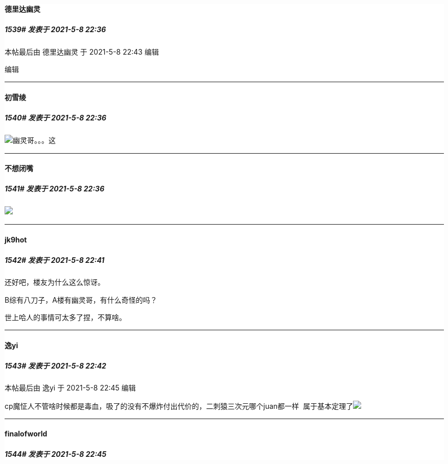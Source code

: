####  德里达幽灵  
##### 1539#       发表于 2021-5-8 22:36


 本帖最后由 德里达幽灵 于 2021-5-8 22:43 编辑 

编辑


*****

####  初雪绫  
##### 1540#       发表于 2021-5-8 22:36


<img src="https://static.saraba1st.com/image/smiley/face2017/125.png" referrerpolicy="no-referrer">幽灵哥。。。这


*****

####  不想闭嘴  
##### 1541#       发表于 2021-5-8 22:36


<img src="https://static.saraba1st.com/image/smiley/face2017/094.png" referrerpolicy="no-referrer">


*****

####  jk9hot  
##### 1542#       发表于 2021-5-8 22:41


还好吧，楼友为什么这么惊讶。

B综有八刀子，A楼有幽灵哥，有什么奇怪的吗？


世上哈人的事情可太多了捏，不算啥。


*****

####  逸yi  
##### 1543#       发表于 2021-5-8 22:42


 本帖最后由 逸yi 于 2021-5-8 22:45 编辑 

cp魔怔人不管啥时候都是毒血，吸了的没有不爆炸付出代价的，二刺猿三次元哪个juan都一样  属于基本定理了<img src="https://static.saraba1st.com/image/smiley/face2017/009.gif" referrerpolicy="no-referrer">


*****

####  finalofworld  
##### 1544#       发表于 2021-5-8 22:45

